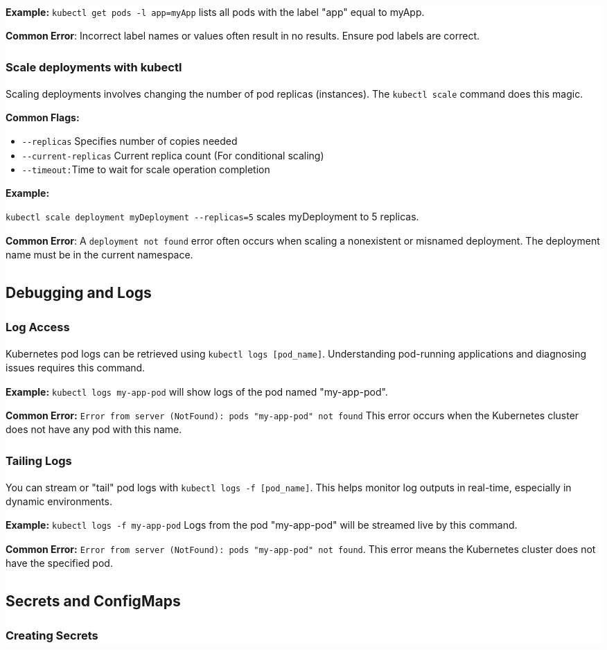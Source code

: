 **Example:**
`kubectl get pods -l app=myApp` lists all pods with the label "app" equal to myApp.

**Common Error**:
Incorrect label names or values often result in no results. Ensure pod labels are correct.

### Scale deployments with kubectl

Scaling deployments involves changing the number of pod replicas (instances). The `kubectl scale` command does this magic.

**Common Flags:**

- `--replicas` Specifies number of copies needed
- `--current-replicas` Current replica count (For conditional scaling)
- `--timeout:`Time to wait for scale operation completion

**Example:**

`kubectl scale deployment myDeployment --replicas=5` scales myDeployment to 5 replicas.

**Common Error**:
A `deployment not found` error often occurs when scaling a nonexistent or misnamed deployment. The deployment name must be in the current namespace.

## **Debugging and Logs**

### Log Access

Kubernetes pod logs can be retrieved using `kubectl logs [pod_name]`. Understanding pod-running applications and diagnosing issues requires this command.

**Example:**
`kubectl logs my-app-pod` will show logs of the pod named "my-app-pod".

**Common Error:**
`Error from server (NotFound): pods "my-app-pod" not found` This error occurs when the Kubernetes cluster does not have any pod with this name.

### Tailing Logs

You can stream or "tail" pod logs with `kubectl logs -f [pod_name]`. This helps monitor log outputs in real-time, especially in dynamic environments.

**Example:**
`kubectl logs -f my-app-pod` Logs from the pod "my-app-pod" will be streamed live by this command.

**Common Error:**
`Error from server (NotFound): pods "my-app-pod" not found`. This error means the Kubernetes cluster does not have the specified pod.

## **Secrets and ConfigMaps**

### Creating Secrets
